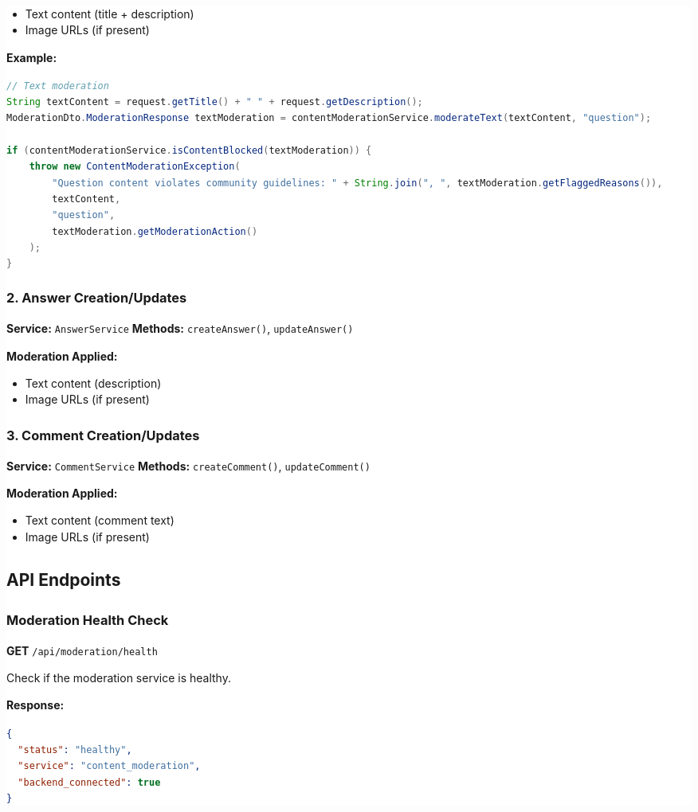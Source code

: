 - Text content (title + description)
- Image URLs (if present)

**Example:**

```java
// Text moderation
String textContent = request.getTitle() + " " + request.getDescription();
ModerationDto.ModerationResponse textModeration = contentModerationService.moderateText(textContent, "question");

if (contentModerationService.isContentBlocked(textModeration)) {
    throw new ContentModerationException(
        "Question content violates community guidelines: " + String.join(", ", textModeration.getFlaggedReasons()),
        textContent,
        "question",
        textModeration.getModerationAction()
    );
}
```

### 2. Answer Creation/Updates

**Service:** `AnswerService`
**Methods:** `createAnswer()`, `updateAnswer()`

**Moderation Applied:**

- Text content (description)
- Image URLs (if present)

### 3. Comment Creation/Updates

**Service:** `CommentService`
**Methods:** `createComment()`, `updateComment()`

**Moderation Applied:**

- Text content (comment text)
- Image URLs (if present)

## API Endpoints

### Moderation Health Check

**GET** `/api/moderation/health`

Check if the moderation service is healthy.

**Response:**

```json
{
  "status": "healthy",
  "service": "content_moderation",
  "backend_connected": true
}
```

